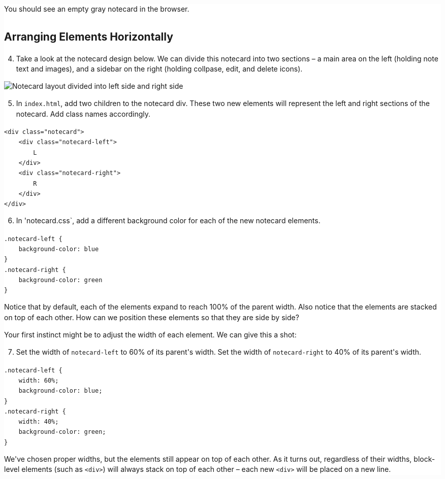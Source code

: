 You should see an empty gray notecard in the browser.

## Arranging Elements Horizontally

4. Take a look at the notecard design below. We can divide this notecard into two sections – a main area on the left (holding note text and images), and a sidebar on the right (holding collpase, edit, and delete icons).

![Notecard layout divided into left side and right side](./_readme_imgs/layout-left-right.png)

5. In `index.html`, add two children to the notecard div. These two new elements will represent the left and right sections of the notecard. Add class names accordingly.
```
<div class="notecard">
    <div class="notecard-left">
        L
    </div>
    <div class="notecard-right">
        R
    </div>
</div>
``` 

6. In 'notecard.css`, add a different background color for each of the new notecard elements.
```
.notecard-left {
    background-color: blue
}
.notecard-right {
    background-color: green
}
```

Notice that by default, each of the elements expand to reach 100% of the parent width. Also notice that the elements are stacked on top of each other. How can we position these elements so that they are side by side?

Your first instinct might be to adjust the width of each element. We can give this a shot:

7. Set the width of `notecard-left` to 60% of its parent's width. Set the width of `notecard-right` to 40% of its parent's width.
```
.notecard-left {
    width: 60%;
    background-color: blue;
}
.notecard-right {
    width: 40%;
    background-color: green;
}
```

We've chosen proper widths, but the elements still appear on top of each other. As it turns out, regardless of their widths, block-level elements (such as `<div>`) will always stack on top of each other – each new `<div>` will be placed on a new line.
